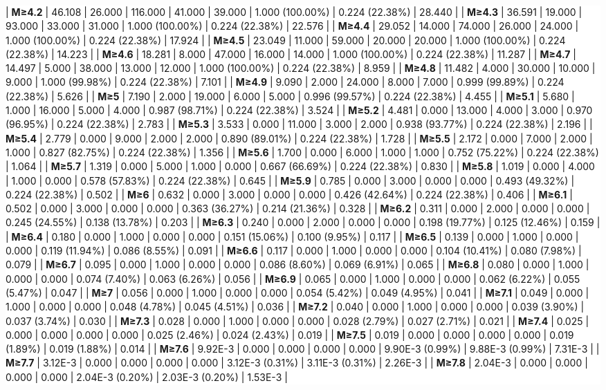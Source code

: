 | **M&ge;4.2** | 46.108 | 26.000 | 116.000 | 41.000 | 39.000 | 1.000 (100.00%) | 0.224 (22.38%) | 28.440 |
| **M&ge;4.3** | 36.591 | 19.000 | 93.000 | 33.000 | 31.000 | 1.000 (100.00%) | 0.224 (22.38%) | 22.576 |
| **M&ge;4.4** | 29.052 | 14.000 | 74.000 | 26.000 | 24.000 | 1.000 (100.00%) | 0.224 (22.38%) | 17.924 |
| **M&ge;4.5** | 23.049 | 11.000 | 59.000 | 20.000 | 20.000 | 1.000 (100.00%) | 0.224 (22.38%) | 14.223 |
| **M&ge;4.6** | 18.281 | 8.000 | 47.000 | 16.000 | 14.000 | 1.000 (100.00%) | 0.224 (22.38%) | 11.287 |
| **M&ge;4.7** | 14.497 | 5.000 | 38.000 | 13.000 | 12.000 | 1.000 (100.00%) | 0.224 (22.38%) | 8.959 |
| **M&ge;4.8** | 11.482 | 4.000 | 30.000 | 10.000 | 9.000 | 1.000 (99.98%) | 0.224 (22.38%) | 7.101 |
| **M&ge;4.9** | 9.090 | 2.000 | 24.000 | 8.000 | 7.000 | 0.999 (99.89%) | 0.224 (22.38%) | 5.626 |
| **M&ge;5** | 7.190 | 2.000 | 19.000 | 6.000 | 5.000 | 0.996 (99.57%) | 0.224 (22.38%) | 4.455 |
| **M&ge;5.1** | 5.680 | 1.000 | 16.000 | 5.000 | 4.000 | 0.987 (98.71%) | 0.224 (22.38%) | 3.524 |
| **M&ge;5.2** | 4.481 | 0.000 | 13.000 | 4.000 | 3.000 | 0.970 (96.95%) | 0.224 (22.38%) | 2.783 |
| **M&ge;5.3** | 3.533 | 0.000 | 11.000 | 3.000 | 2.000 | 0.938 (93.77%) | 0.224 (22.38%) | 2.196 |
| **M&ge;5.4** | 2.779 | 0.000 | 9.000 | 2.000 | 2.000 | 0.890 (89.01%) | 0.224 (22.38%) | 1.728 |
| **M&ge;5.5** | 2.172 | 0.000 | 7.000 | 2.000 | 1.000 | 0.827 (82.75%) | 0.224 (22.38%) | 1.356 |
| **M&ge;5.6** | 1.700 | 0.000 | 6.000 | 1.000 | 1.000 | 0.752 (75.22%) | 0.224 (22.38%) | 1.064 |
| **M&ge;5.7** | 1.319 | 0.000 | 5.000 | 1.000 | 0.000 | 0.667 (66.69%) | 0.224 (22.38%) | 0.830 |
| **M&ge;5.8** | 1.019 | 0.000 | 4.000 | 1.000 | 0.000 | 0.578 (57.83%) | 0.224 (22.38%) | 0.645 |
| **M&ge;5.9** | 0.785 | 0.000 | 3.000 | 0.000 | 0.000 | 0.493 (49.32%) | 0.224 (22.38%) | 0.502 |
| **M&ge;6** | 0.632 | 0.000 | 3.000 | 0.000 | 0.000 | 0.426 (42.64%) | 0.224 (22.38%) | 0.406 |
| **M&ge;6.1** | 0.502 | 0.000 | 3.000 | 0.000 | 0.000 | 0.363 (36.27%) | 0.214 (21.36%) | 0.328 |
| **M&ge;6.2** | 0.311 | 0.000 | 2.000 | 0.000 | 0.000 | 0.245 (24.55%) | 0.138 (13.78%) | 0.203 |
| **M&ge;6.3** | 0.240 | 0.000 | 2.000 | 0.000 | 0.000 | 0.198 (19.77%) | 0.125 (12.46%) | 0.159 |
| **M&ge;6.4** | 0.180 | 0.000 | 1.000 | 0.000 | 0.000 | 0.151 (15.06%) | 0.100 (9.95%) | 0.117 |
| **M&ge;6.5** | 0.139 | 0.000 | 1.000 | 0.000 | 0.000 | 0.119 (11.94%) | 0.086 (8.55%) | 0.091 |
| **M&ge;6.6** | 0.117 | 0.000 | 1.000 | 0.000 | 0.000 | 0.104 (10.41%) | 0.080 (7.98%) | 0.079 |
| **M&ge;6.7** | 0.095 | 0.000 | 1.000 | 0.000 | 0.000 | 0.086 (8.60%) | 0.069 (6.91%) | 0.065 |
| **M&ge;6.8** | 0.080 | 0.000 | 1.000 | 0.000 | 0.000 | 0.074 (7.40%) | 0.063 (6.26%) | 0.056 |
| **M&ge;6.9** | 0.065 | 0.000 | 1.000 | 0.000 | 0.000 | 0.062 (6.22%) | 0.055 (5.47%) | 0.047 |
| **M&ge;7** | 0.056 | 0.000 | 1.000 | 0.000 | 0.000 | 0.054 (5.42%) | 0.049 (4.95%) | 0.041 |
| **M&ge;7.1** | 0.049 | 0.000 | 1.000 | 0.000 | 0.000 | 0.048 (4.78%) | 0.045 (4.51%) | 0.036 |
| **M&ge;7.2** | 0.040 | 0.000 | 1.000 | 0.000 | 0.000 | 0.039 (3.90%) | 0.037 (3.74%) | 0.030 |
| **M&ge;7.3** | 0.028 | 0.000 | 1.000 | 0.000 | 0.000 | 0.028 (2.79%) | 0.027 (2.71%) | 0.021 |
| **M&ge;7.4** | 0.025 | 0.000 | 0.000 | 0.000 | 0.000 | 0.025 (2.46%) | 0.024 (2.43%) | 0.019 |
| **M&ge;7.5** | 0.019 | 0.000 | 0.000 | 0.000 | 0.000 | 0.019 (1.89%) | 0.019 (1.88%) | 0.014 |
| **M&ge;7.6** | 9.92E-3 | 0.000 | 0.000 | 0.000 | 0.000 | 9.90E-3 (0.99%) | 9.88E-3 (0.99%) | 7.31E-3 |
| **M&ge;7.7** | 3.12E-3 | 0.000 | 0.000 | 0.000 | 0.000 | 3.12E-3 (0.31%) | 3.11E-3 (0.31%) | 2.26E-3 |
| **M&ge;7.8** | 2.04E-3 | 0.000 | 0.000 | 0.000 | 0.000 | 2.04E-3 (0.20%) | 2.03E-3 (0.20%) | 1.53E-3 |